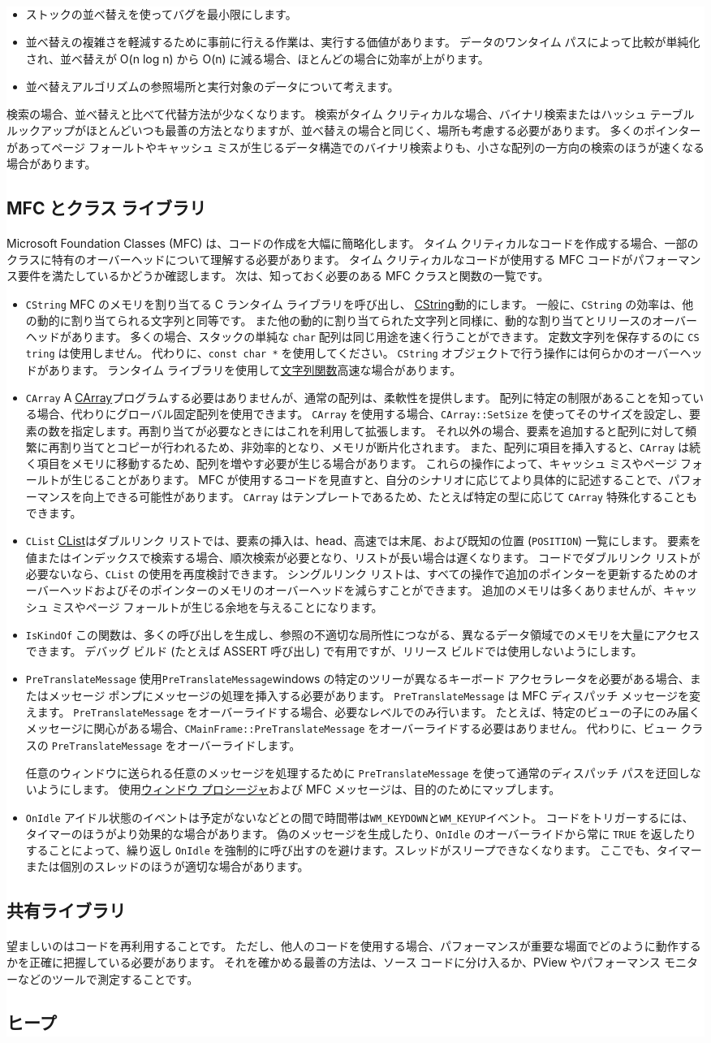 - ストックの並べ替えを使ってバグを最小限にします。

- 並べ替えの複雑さを軽減するために事前に行える作業は、実行する価値があります。 データのワンタイム パスによって比較が単純化され、並べ替えが O(n log n) から O(n) に減る場合、ほとんどの場合に効率が上がります。

- 並べ替えアルゴリズムの参照場所と実行対象のデータについて考えます。

検索の場合、並べ替えと比べて代替方法が少なくなります。 検索がタイム クリティカルな場合、バイナリ検索またはハッシュ テーブル ルックアップがほとんどいつも最善の方法となりますが、並べ替えの場合と同じく、場所も考慮する必要があります。 多くのポインターがあってページ フォールトやキャッシュ ミスが生じるデータ構造でのバイナリ検索よりも、小さな配列の一方向の検索のほうが速くなる場合があります。

##  <a name="_core_mfc_and_class_libraries"></a> MFC とクラス ライブラリ

Microsoft Foundation Classes (MFC) は、コードの作成を大幅に簡略化します。 タイム クリティカルなコードを作成する場合、一部のクラスに特有のオーバーヘッドについて理解する必要があります。 タイム クリティカルなコードが使用する MFC コードがパフォーマンス要件を満たしているかどうか確認します。 次は、知っておく必要のある MFC クラスと関数の一覧です。

- `CString` MFC のメモリを割り当てる C ランタイム ライブラリを呼び出し、 [CString](../atl-mfc-shared/reference/cstringt-class.md)動的にします。 一般に、`CString` の効率は、他の動的に割り当てられる文字列と同等です。 また他の動的に割り当てられた文字列と同様に、動的な割り当てとリリースのオーバーヘッドがあります。 多くの場合、スタックの単純な `char` 配列は同じ用途を速く行うことができます。 定数文字列を保存するのに `CString` は使用しません。 代わりに、`const char *` を使用してください。 `CString` オブジェクトで行う操作には何らかのオーバーヘッドがあります。 ランタイム ライブラリを使用して[文字列関数](../c-runtime-library/string-manipulation-crt.md)高速な場合があります。

- `CArray` A [CArray](../mfc/reference/carray-class.md)プログラムする必要はありませんが、通常の配列は、柔軟性を提供します。 配列に特定の制限があることを知っている場合、代わりにグローバル固定配列を使用できます。 `CArray` を使用する場合、`CArray::SetSize` を使ってそのサイズを設定し、要素の数を指定します。再割り当てが必要なときにはこれを利用して拡張します。 それ以外の場合、要素を追加すると配列に対して頻繁に再割り当てとコピーが行われるため、非効率的となり、メモリが断片化されます。 また、配列に項目を挿入すると、`CArray` は続く項目をメモリに移動するため、配列を増やす必要が生じる場合があります。 これらの操作によって、キャッシュ ミスやページ フォールトが生じることがあります。 MFC が使用するコードを見直すと、自分のシナリオに応じてより具体的に記述することで、パフォーマンスを向上できる可能性があります。 `CArray` はテンプレートであるため、たとえば特定の型に応じて `CArray` 特殊化することもできます。

- `CList` [CList](../mfc/reference/clist-class.md)はダブルリンク リストでは、要素の挿入は、head、高速では末尾、および既知の位置 (`POSITION`) 一覧にします。 要素を値またはインデックスで検索する場合、順次検索が必要となり、リストが長い場合は遅くなります。 コードでダブルリンク リストが必要ないなら、`CList` の使用を再度検討できます。 シングルリンク リストは、すべての操作で追加のポインターを更新するためのオーバーヘッドおよびそのポインターのメモリのオーバーヘッドを減らすことができます。 追加のメモリは多くありませんが、キャッシュ ミスやページ フォールトが生じる余地を与えることになります。

- `IsKindOf` この関数は、多くの呼び出しを生成し、参照の不適切な局所性につながる、異なるデータ領域でのメモリを大量にアクセスできます。 デバッグ ビルド (たとえば ASSERT 呼び出し) で有用ですが、リリース ビルドでは使用しないようにします。

- `PreTranslateMessage` 使用`PreTranslateMessage`windows の特定のツリーが異なるキーボード アクセラレータを必要がある場合、またはメッセージ ポンプにメッセージの処理を挿入する必要があります。 `PreTranslateMessage` は MFC ディスパッチ メッセージを変えます。 `PreTranslateMessage` をオーバーライドする場合、必要なレベルでのみ行います。 たとえば、特定のビューの子にのみ届くメッセージに関心がある場合、`CMainFrame::PreTranslateMessage` をオーバーライドする必要はありません。 代わりに、ビュー クラスの `PreTranslateMessage` をオーバーライドします。

   任意のウィンドウに送られる任意のメッセージを処理するために `PreTranslateMessage` を使って通常のディスパッチ パスを迂回しないようにします。 使用[ウィンドウ プロシージャ](../mfc/registering-window-classes.md)および MFC メッセージは、目的のためにマップします。

- `OnIdle` アイドル状態のイベントは予定がないなどとの間で時間帯は`WM_KEYDOWN`と`WM_KEYUP`イベント。 コードをトリガーするには、タイマーのほうがより効果的な場合があります。 偽のメッセージを生成したり、`OnIdle` のオーバーライドから常に `TRUE` を返したりすることによって、繰り返し `OnIdle` を強制的に呼び出すのを避けます。スレッドがスリープできなくなります。 ここでも、タイマーまたは個別のスレッドのほうが適切な場合があります。

##  <a name="vcovrsharedlibraries"></a> 共有ライブラリ

望ましいのはコードを再利用することです。 ただし、他人のコードを使用する場合、パフォーマンスが重要な場面でどのように動作するかを正確に把握している必要があります。 それを確かめる最善の方法は、ソース コードに分け入るか、PView やパフォーマンス モニターなどのツールで測定することです。

##  <a name="_core_heaps"></a> ヒープ
